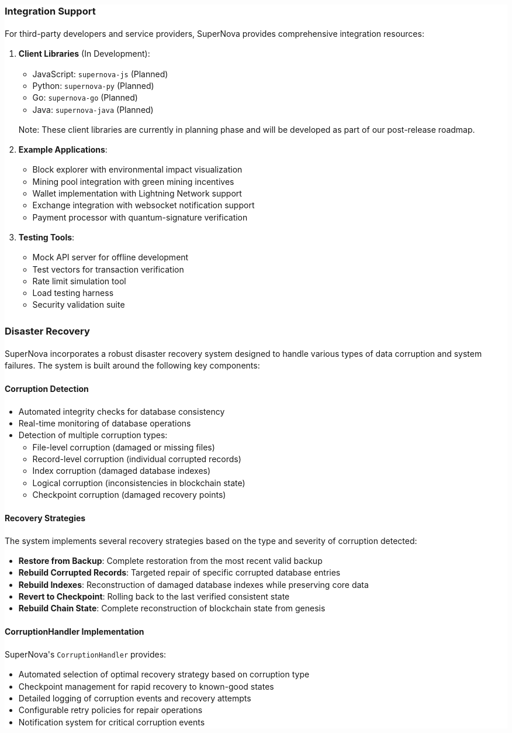 ### Integration Support

For third-party developers and service providers, SuperNova provides comprehensive integration resources:

1. **Client Libraries** (In Development):
   - JavaScript: `supernova-js` (Planned)
   - Python: `supernova-py` (Planned)
   - Go: `supernova-go` (Planned)
   - Java: `supernova-java` (Planned)
   
   Note: These client libraries are currently in planning phase and will be developed as part of our post-release roadmap.

2. **Example Applications**:
   - Block explorer with environmental impact visualization
   - Mining pool integration with green mining incentives
   - Wallet implementation with Lightning Network support
   - Exchange integration with websocket notification support
   - Payment processor with quantum-signature verification

3. **Testing Tools**:
   - Mock API server for offline development
   - Test vectors for transaction verification
   - Rate limit simulation tool
   - Load testing harness
   - Security validation suite

### Disaster Recovery

SuperNova incorporates a robust disaster recovery system designed to handle various types of data corruption and system failures. The system is built around the following key components:

#### Corruption Detection
- Automated integrity checks for database consistency
- Real-time monitoring of database operations
- Detection of multiple corruption types:
  - File-level corruption (damaged or missing files)
  - Record-level corruption (individual corrupted records)
  - Index corruption (damaged database indexes)
  - Logical corruption (inconsistencies in blockchain state)
  - Checkpoint corruption (damaged recovery points)

#### Recovery Strategies
The system implements several recovery strategies based on the type and severity of corruption detected:
- **Restore from Backup**: Complete restoration from the most recent valid backup
- **Rebuild Corrupted Records**: Targeted repair of specific corrupted database entries
- **Rebuild Indexes**: Reconstruction of damaged database indexes while preserving core data
- **Revert to Checkpoint**: Rolling back to the last verified consistent state
- **Rebuild Chain State**: Complete reconstruction of blockchain state from genesis

#### CorruptionHandler Implementation
SuperNova's `CorruptionHandler` provides:
- Automated selection of optimal recovery strategy based on corruption type
- Checkpoint management for rapid recovery to known-good states
- Detailed logging of corruption events and recovery attempts
- Configurable retry policies for repair operations
- Notification system for critical corruption events

